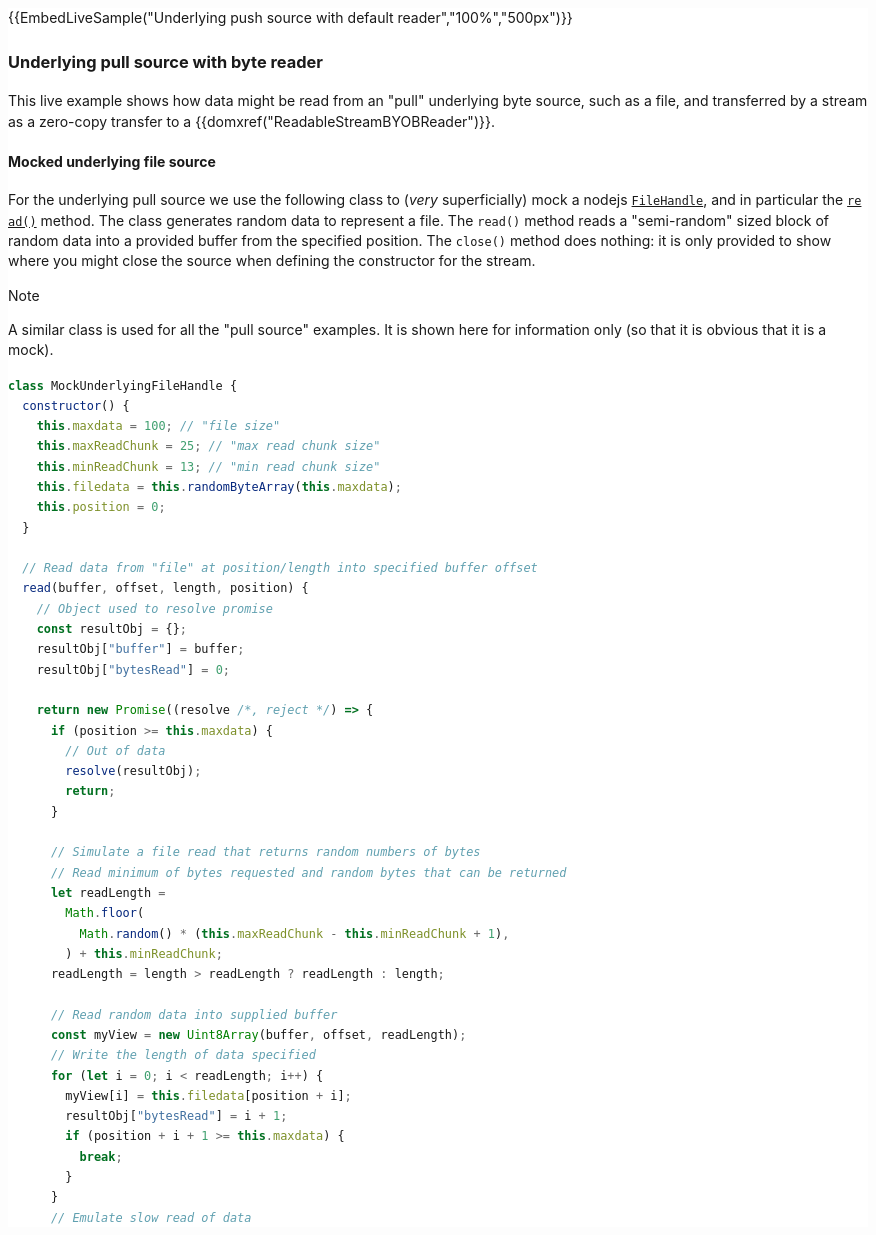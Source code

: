 {{EmbedLiveSample("Underlying push source with default reader","100%","500px")}}

### Underlying pull source with byte reader

This live example shows how data might be read from an "pull" underlying byte source, such as a file, and transferred by a stream as a zero-copy transfer to a {{domxref("ReadableStreamBYOBReader")}}.

#### Mocked underlying file source

For the underlying pull source we use the following class to (_very_ superficially) mock a nodejs [`FileHandle`](https://nodejs.org/api/fs.html#class-filehandle), and in particular the [`read()`](https://nodejs.org/api/fs.html#filehandlereadbuffer-offset-length-position) method.
The class generates random data to represent a file.
The `read()` method reads a "semi-random" sized block of random data into a provided buffer from the specified position.
The `close()` method does nothing: it is only provided to show where you might close the source when defining the constructor for the stream.

> [!NOTE]
> A similar class is used for all the "pull source" examples.
> It is shown here for information only (so that it is obvious that it is a mock).

```js
class MockUnderlyingFileHandle {
  constructor() {
    this.maxdata = 100; // "file size"
    this.maxReadChunk = 25; // "max read chunk size"
    this.minReadChunk = 13; // "min read chunk size"
    this.filedata = this.randomByteArray(this.maxdata);
    this.position = 0;
  }

  // Read data from "file" at position/length into specified buffer offset
  read(buffer, offset, length, position) {
    // Object used to resolve promise
    const resultObj = {};
    resultObj["buffer"] = buffer;
    resultObj["bytesRead"] = 0;

    return new Promise((resolve /*, reject */) => {
      if (position >= this.maxdata) {
        // Out of data
        resolve(resultObj);
        return;
      }

      // Simulate a file read that returns random numbers of bytes
      // Read minimum of bytes requested and random bytes that can be returned
      let readLength =
        Math.floor(
          Math.random() * (this.maxReadChunk - this.minReadChunk + 1),
        ) + this.minReadChunk;
      readLength = length > readLength ? readLength : length;

      // Read random data into supplied buffer
      const myView = new Uint8Array(buffer, offset, readLength);
      // Write the length of data specified
      for (let i = 0; i < readLength; i++) {
        myView[i] = this.filedata[position + i];
        resultObj["bytesRead"] = i + 1;
        if (position + i + 1 >= this.maxdata) {
          break;
        }
      }
      // Emulate slow read of data
```